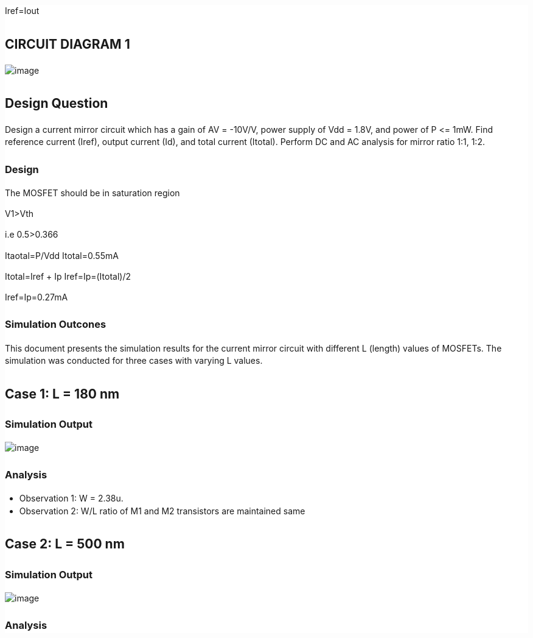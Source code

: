 
Iref=Iout

## CIRCUIT DIAGRAM 1

![image](https://github.com/user-attachments/assets/790e3ea4-7a07-4d9e-9706-de67fbfd9ac3)

## Design Question

Design a current mirror circuit which has a gain of AV = -10V/V, power supply of Vdd = 1.8V, and power of P <= 1mW. Find reference current (Iref), output current (Id), and total current (Itotal). Perform DC and AC analysis for mirror ratio 1:1, 1:2.

### Design

The MOSFET should be in saturation region

V1>Vth

i.e 0.5>0.366


Itaotal=P/Vdd
Itotal=0.55mA

Itotal=Iref + Ip Iref=Ip=(Itotal)/2

Iref=Ip=0.27mA

### Simulation Outcones

This document presents the simulation results for the current mirror circuit with different L (length) values of MOSFETs. The simulation was conducted for three cases with varying L values.

## Case 1: L = 180 nm

### Simulation Output

![image](https://github.com/user-attachments/assets/df1af797-5733-440d-bb50-839b7041b803)

### Analysis

- Observation 1: W = 2.38u.
- Observation 2: W/L ratio of M1 and M2 transistors are maintained same 

## Case 2: L = 500 nm

### Simulation Output
 ![image](https://github.com/user-attachments/assets/d6cfb2b4-367b-4888-9b12-52dd8e94a3e0)

### Analysis
